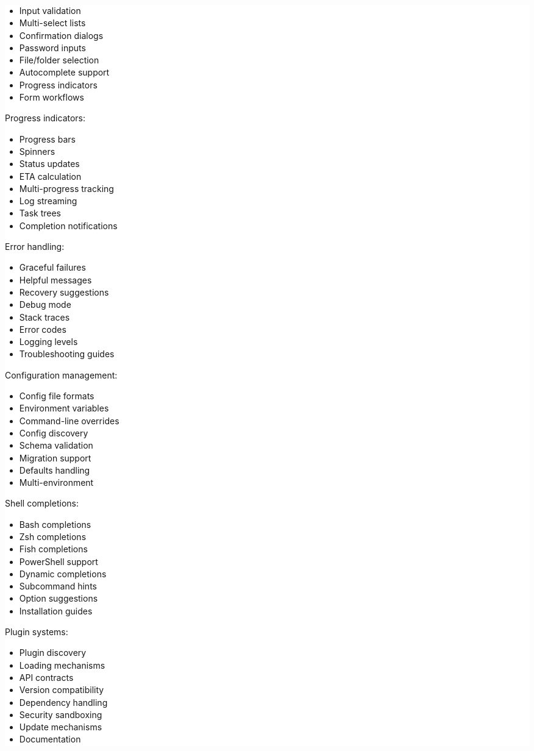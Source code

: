 - Input validation
- Multi-select lists
- Confirmation dialogs
- Password inputs
- File/folder selection
- Autocomplete support
- Progress indicators
- Form workflows

Progress indicators:

- Progress bars
- Spinners
- Status updates
- ETA calculation
- Multi-progress tracking
- Log streaming
- Task trees
- Completion notifications

Error handling:

- Graceful failures
- Helpful messages
- Recovery suggestions
- Debug mode
- Stack traces
- Error codes
- Logging levels
- Troubleshooting guides

Configuration management:

- Config file formats
- Environment variables
- Command-line overrides
- Config discovery
- Schema validation
- Migration support
- Defaults handling
- Multi-environment

Shell completions:

- Bash completions
- Zsh completions
- Fish completions
- PowerShell support
- Dynamic completions
- Subcommand hints
- Option suggestions
- Installation guides

Plugin systems:

- Plugin discovery
- Loading mechanisms
- API contracts
- Version compatibility
- Dependency handling
- Security sandboxing
- Update mechanisms
- Documentation
